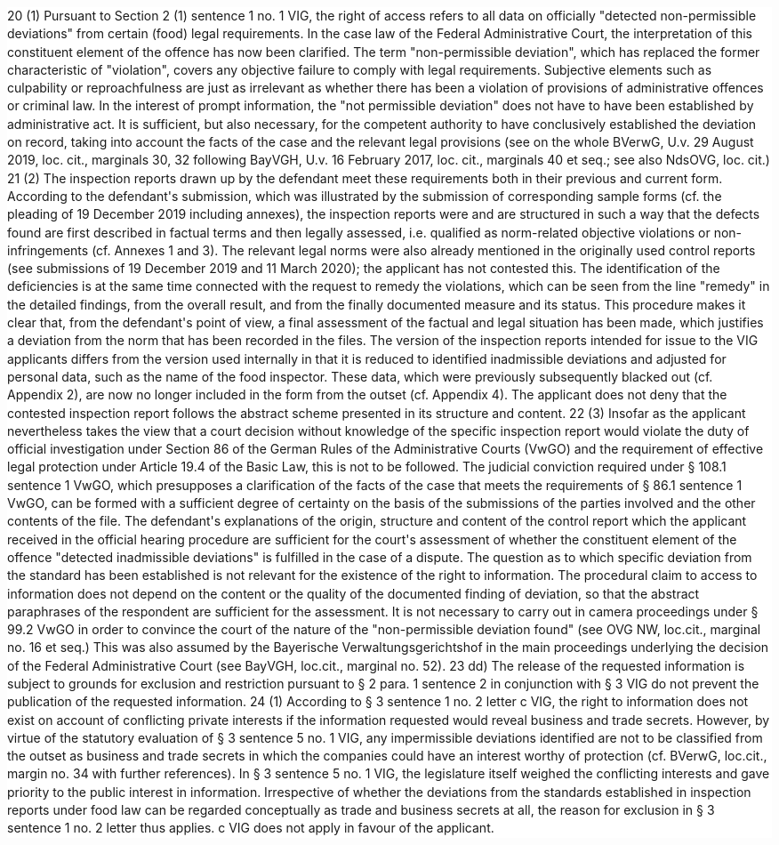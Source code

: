 20 (1) Pursuant to Section 2 (1) sentence 1 no. 1 VIG, the right of access refers to all data on officially "detected non-permissible deviations" from certain (food) legal requirements. In the case law of the Federal Administrative Court, the interpretation of this constituent element of the offence has now been clarified. The term "non-permissible deviation", which has replaced the former characteristic of "violation", covers any objective failure to comply with legal requirements. Subjective elements such as culpability or reproachfulness are just as irrelevant as whether there has been a violation of provisions of administrative offences or criminal law. In the interest of prompt information, the "not permissible deviation" does not have to have been established by administrative act. It is sufficient, but also necessary, for the competent authority to have conclusively established the deviation on record, taking into account the facts of the case and the relevant legal provisions (see on the whole BVerwG, U.v. 29 August 2019, loc. cit., marginals 30, 32 following BayVGH, U.v. 16 February 2017, loc. cit., marginals 40 et seq.; see also NdsOVG, loc. cit.)
21 (2) The inspection reports drawn up by the defendant meet these requirements both in their previous and current form. According to the defendant's submission, which was illustrated by the submission of corresponding sample forms (cf. the pleading of 19 December 2019 including annexes), the inspection reports were and are structured in such a way that the defects found are first described in factual terms and then legally assessed, i.e. qualified as norm-related objective violations or non-infringements (cf. Annexes 1 and 3). The relevant legal norms were also already mentioned in the originally used control reports (see submissions of 19 December 2019 and 11 March 2020); the applicant has not contested this. The identification of the deficiencies is at the same time connected with the request to remedy the violations, which can be seen from the line "remedy" in the detailed findings, from the overall result, and from the finally documented measure and its status. This procedure makes it clear that, from the defendant's point of view, a final assessment of the factual and legal situation has been made, which justifies a deviation from the norm that has been recorded in the files. The version of the inspection reports intended for issue to the VIG applicants differs from the version used internally in that it is reduced to identified inadmissible deviations and adjusted for personal data, such as the name of the food inspector. These data, which were previously subsequently blacked out (cf. Appendix 2), are now no longer included in the form from the outset (cf. Appendix 4). The applicant does not deny that the contested inspection report follows the abstract scheme presented in its structure and content.
22 (3) Insofar as the applicant nevertheless takes the view that a court decision without knowledge of the specific inspection report would violate the duty of official investigation under Section 86 of the German Rules of the Administrative Courts (VwGO) and the requirement of effective legal protection under Article 19.4 of the Basic Law, this is not to be followed. The judicial conviction required under § 108.1 sentence 1 VwGO, which presupposes a clarification of the facts of the case that meets the requirements of § 86.1 sentence 1 VwGO, can be formed with a sufficient degree of certainty on the basis of the submissions of the parties involved and the other contents of the file. The defendant's explanations of the origin, structure and content of the control report which the applicant received in the official hearing procedure are sufficient for the court's assessment of whether the constituent element of the offence "detected inadmissible deviations" is fulfilled in the case of a dispute. The question as to which specific deviation from the standard has been established is not relevant for the existence of the right to information. The procedural claim to access to information does not depend on the content or the quality of the documented finding of deviation, so that the abstract paraphrases of the respondent are sufficient for the assessment. It is not necessary to carry out in camera proceedings under § 99.2 VwGO in order to convince the court of the nature of the "non-permissible deviation found" (see OVG NW, loc.cit., marginal no. 16 et seq.) This was also assumed by the Bayerische Verwaltungsgerichtshof in the main proceedings underlying the decision of the Federal Administrative Court (see BayVGH, loc.cit., marginal no. 52).
23 dd) The release of the requested information is subject to grounds for exclusion and restriction pursuant to § 2 para. 1 sentence 2 in conjunction with § 3 VIG do not prevent the publication of the requested information.
24 (1) According to § 3 sentence 1 no. 2 letter c VIG, the right to information does not exist on account of conflicting private interests if the information requested would reveal business and trade secrets. However, by virtue of the statutory evaluation of § 3 sentence 5 no. 1 VIG, any impermissible deviations identified are not to be classified from the outset as business and trade secrets in which the companies could have an interest worthy of protection (cf. BVerwG, loc.cit., margin no. 34 with further references). In § 3 sentence 5 no. 1 VIG, the legislature itself weighed the conflicting interests and gave priority to the public interest in information. Irrespective of whether the deviations from the standards established in inspection reports under food law can be regarded conceptually as trade and business secrets at all, the reason for exclusion in § 3 sentence 1 no. 2 letter thus applies. c VIG does not apply in favour of the applicant.